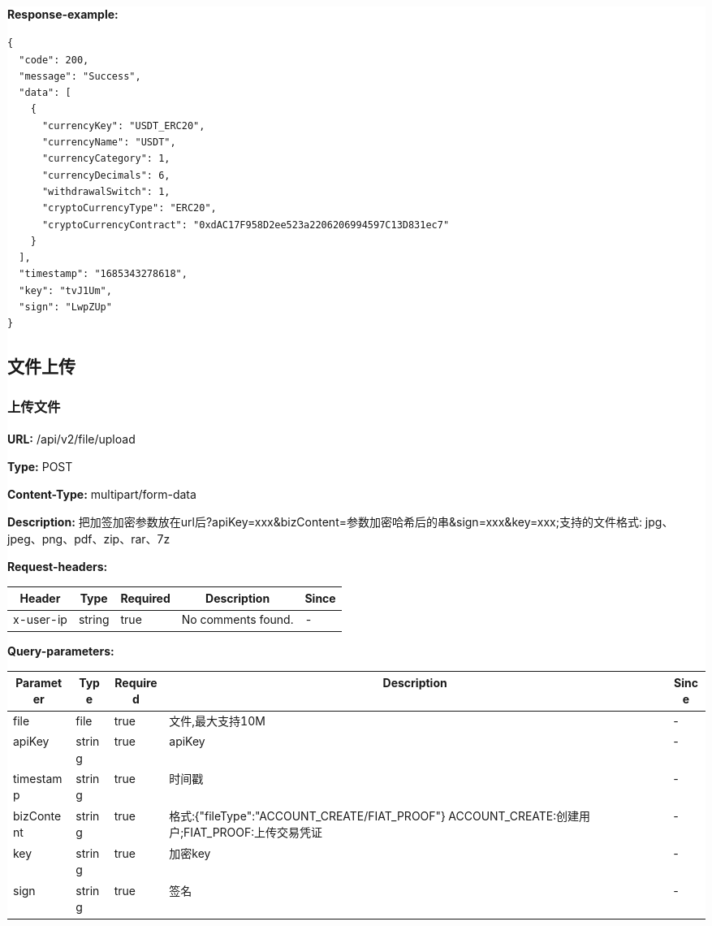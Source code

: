 **Response-example:**
```
{
  "code": 200,
  "message": "Success",
  "data": [
    {
      "currencyKey": "USDT_ERC20",
      "currencyName": "USDT",
      "currencyCategory": 1,
      "currencyDecimals": 6,
      "withdrawalSwitch": 1,
      "cryptoCurrencyType": "ERC20",
      "cryptoCurrencyContract": "0xdAC17F958D2ee523a2206206994597C13D831ec7"
    }
  ],
  "timestamp": "1685343278618",
  "key": "tvJ1Um",
  "sign": "LwpZUp"
}
```

## 文件上传
### 上传文件
**URL:** /api/v2/file/upload

**Type:** POST


**Content-Type:** multipart/form-data

**Description:** 把加签加密参数放在url后?apiKey=xxx&bizContent=参数加密哈希后的串&sign=xxx&key=xxx;支持的文件格式: jpg、jpeg、png、pdf、zip、rar、7z

**Request-headers:**

| Header | Type | Required | Description | Since |
|--------|------|----------|-------------|-------|
|x-user-ip|string|true|No comments found.|-|


**Query-parameters:**

| Parameter  | Type   | Required | Description                                                                       | Since |
|------------|--------|----------|-----------------------------------------------------------------------------------|-------|
| file       | file   | true     | 文件,最大支持10M                                                                        | -     |
| apiKey     | string | true     | apiKey                                                                            | -     |
| timestamp  | string | true     | 时间戳                                                                               | -     |
| bizContent | string | true     | 格式:{"fileType":"ACCOUNT_CREATE/FIAT_PROOF"} ACCOUNT_CREATE:创建用户;FIAT_PROOF:上传交易凭证 | -     |
| key        | string | true     | 加密key                                                                             | -     |
| sign       | string | true     | 签名                                                                                | -     |
